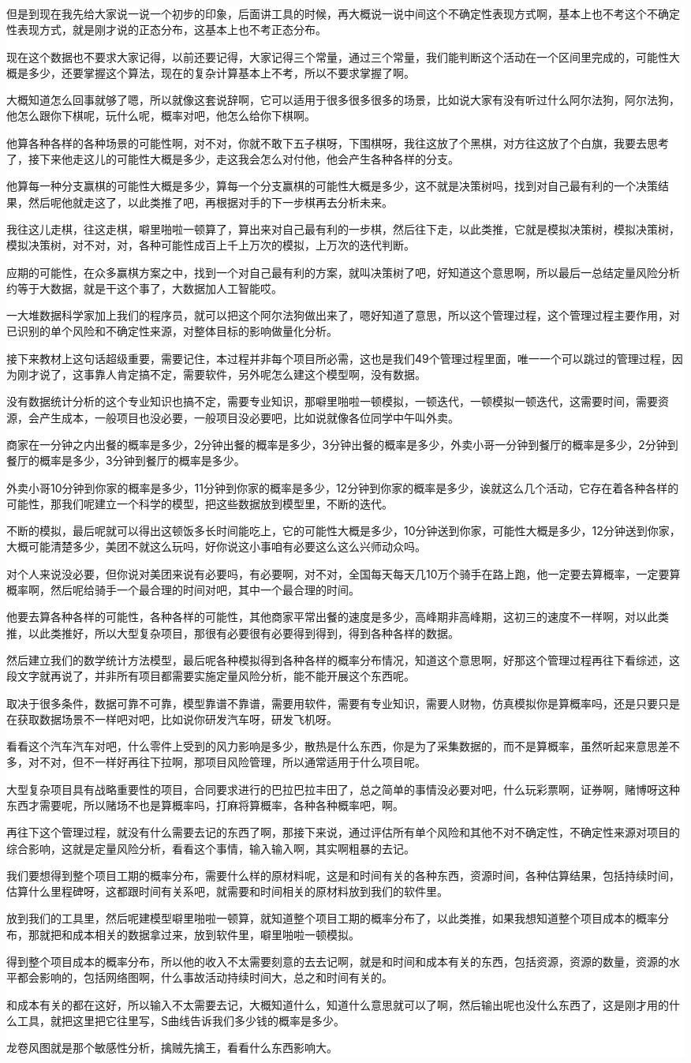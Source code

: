 但是到现在我先给大家说一说一个初步的印象，后面讲工具的时候，再大概说一说中间这个不确定性表现方式啊，基本上也不考这个不确定性表现方式，就是刚才说的正态分布，这基本上也不考正态分布。

现在这个数据也不要求大家记得，以前还要记得，大家记得三个常量，通过三个常量，我们能判断这个活动在一个区间里完成的，可能性大概是多少，还要掌握这个算法，现在的复杂计算基本上不考，所以不要求掌握了啊。

大概知道怎么回事就够了嗯，所以就像这套说辞啊，它可以适用于很多很多很多的场景，比如说大家有没有听过什么阿尔法狗，阿尔法狗，他怎么跟你下棋呢，玩什么呢，概率对吧，他怎么给你下棋啊。

他算各种各样的各种场景的可能性啊，对不对，你就不敢下五子棋呀，下围棋呀，我往这放了个黑棋，对方往这放了个白旗，我要去思考了，接下来他走这儿的可能性大概是多少，走这我会怎么对付他，他会产生各种各样的分支。

他算每一种分支赢棋的可能性大概是多少，算每一个分支赢棋的可能性大概是多少，这不就是决策树吗，找到对自己最有利的一个决策结果，然后呢他就走这了，以此类推了吧，再根据对手的下一步棋再去分析未来。

我往这儿走棋，往这走棋，噼里啪啦一顿算了，算出来对自己最有利的一步棋，然后往下走，以此类推，它就是模拟决策树，模拟决策树，模拟决策树，对不对，对，各种可能性成百上千上万次的模拟，上万次的迭代判断。

应期的可能性，在众多赢棋方案之中，找到一个对自己最有利的方案，就叫决策树了吧，好知道这个意思啊，所以最后一总结定量风险分析约等于大数据，就是干这个事了，大数据加人工智能哎。

一大堆数据科学家加上我们的程序员，就可以把这个阿尔法狗做出来了，嗯好知道了意思，所以这个管理过程，这个管理过程主要作用，对已识别的单个风险和不确定性来源，对整体目标的影响做量化分析。

接下来教材上这句话超级重要，需要记住，本过程并非每个项目所必需，这也是我们49个管理过程里面，唯一一个可以跳过的管理过程，因为刚才说了，这事靠人肯定搞不定，需要软件，另外呢怎么建这个模型啊，没有数据。

没有数据统计分析的这个专业知识也搞不定，需要专业知识，那噼里啪啦一顿模拟，一顿迭代，一顿模拟一顿迭代，这需要时间，需要资源，会产生成本，一般项目也没必要，一般项目没必要吧，比如说就像各位同学中午叫外卖。

商家在一分钟之内出餐的概率是多少，2分钟出餐的概率是多少，3分钟出餐的概率是多少，外卖小哥一分钟到餐厅的概率是多少，2分钟到餐厅的概率是多少，3分钟到餐厅的概率是多少。

外卖小哥10分钟到你家的概率是多少，11分钟到你家的概率是多少，12分钟到你家的概率是多少，诶就这么几个活动，它存在着各种各样的可能性，那我们呢建立一个科学的模型，把这些数据放到模型里，不断的迭代。

不断的模拟，最后呢就可以得出这顿饭多长时间能吃上，它的可能性大概是多少，10分钟送到你家，可能性大概是多少，12分钟送到你家，大概可能清楚多少，美团不就这么玩吗，好你说这小事咱有必要这么这么兴师动众吗。

对个人来说没必要，但你说对美团来说有必要吗，有必要啊，对不对，全国每天每天几10万个骑手在路上跑，他一定要去算概率，一定要算概率啊，然后呢给骑手一个最合理的时间对吧，其中一个最合理的时间。

他要去算各种各样的可能性，各种各样的可能性，其他商家平常出餐的速度是多少，高峰期非高峰期，这初三的速度不一样啊，对以此类推，以此类推好，所以大型复杂项目，那很有必要很有必要得到得到，得到各种各样的数据。

然后建立我们的数学统计方法模型，最后呢各种模拟得到各种各样的概率分布情况，知道这个意思啊，好那这个管理过程再往下看综述，这段文字就再说了，并非所有项目都需要实施定量风险分析，能不能开展这个东西呢。

取决于很多条件，数据可靠不可靠，模型靠谱不靠谱，需要用软件，需要有专业知识，需要人财物，仿真模拟你是算概率吗，还是只要只是在获取数据场景不一样吧对吧，比如说你研发汽车呀，研发飞机呀。

看看这个汽车汽车对吧，什么零件上受到的风力影响是多少，散热是什么东西，你是为了采集数据的，而不是算概率，虽然听起来意思差不多，对不对，但不一样好再往下拉啊，那项目风险管理，所以通常适用于什么项目呢。

大型复杂项目具有战略重要性的项目，合同要求进行的巴拉巴拉丰田了，总之简单的事情没必要对吧，什么玩彩票啊，证券啊，赌博呀这种东西才需要呢，所以赌场不也是算概率吗，打麻将算概率，各种各种概率吧，啊。

再往下这个管理过程，就没有什么需要去记的东西了啊，那接下来说，通过评估所有单个风险和其他不对不确定性，不确定性来源对项目的综合影响，这就是定量风险分析，看看这个事情，输入输入啊，其实啊粗暴的去记。

我们要想得到整个项目工期的概率分布，需要什么样的原材料呢，这是和时间有关的各种东西，资源时间，各种估算结果，包括持续时间，估算什么里程碑呀，这都跟时间有关系吧，就需要和时间相关的原材料放到我们的软件里。

放到我们的工具里，然后呢建模型噼里啪啦一顿算，就知道整个项目工期的概率分布了，以此类推，如果我想知道整个项目成本的概率分布，那就把和成本相关的数据拿过来，放到软件里，噼里啪啦一顿模拟。

得到整个项目成本的概率分布，所以他的收入不太需要刻意的去去记啊，就是和时间和成本有关的东西，包括资源，资源的数量，资源的水平都会影响的，包括网络图啊，什么事故活动持续时间大，总之和时间有关的。

和成本有关的都在这好，所以输入不太需要去记，大概知道什么，知道什么意思就可以了啊，然后输出呢也没什么东西了，这是刚才用的什么工具，就把这里把它往里写，S曲线告诉我们多少钱的概率是多少。

龙卷风图就是那个敏感性分析，擒贼先擒王，看看什么东西影响大。
